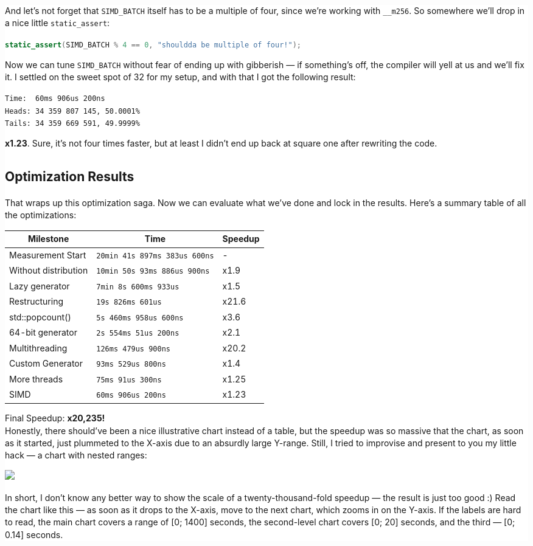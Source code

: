 And let’s not forget that `SIMD_BATCH` itself has to be a multiple of four, since we’re working with `__m256`. So somewhere we’ll drop in a nice little `static_assert`:

```cpp
static_assert(SIMD_BATCH % 4 == 0, "shouldda be multiple of four!");
```

Now we can tune `SIMD_BATCH` without fear of ending up with gibberish — if something’s off, the compiler will yell at us and we’ll fix it. I settled on the sweet spot of 32 for my setup, and with that I got the following result:

```
Time:  60ms 906us 200ns
Heads: 34 359 807 145, 50.0001%
Tails: 34 359 669 591, 49.9999%
```

**x1.23**. Sure, it’s not four times faster, but at least I didn’t end up back at square one after rewriting the code.
## Optimization Results

That wraps up this optimization saga. Now we can evaluate what we’ve done and lock in the results. Here’s a summary table of all the optimizations:

| Milestone            | Time                          | Speedup |
| -------------------- | ----------------------------- | ------- |
| Measurement Start    | `20min 41s 897ms 383us 600ns` | -       |
| Without distribution | `10min 50s 93ms 886us 900ns`  | x1.9    |
| Lazy generator       | `7min 8s 600ms 933us`         | x1.5    |
| Restructuring        | `19s 826ms 601us`             | x21.6   |
| std::popcount()      | `5s 460ms 958us 600ns`        | x3.6    |
| 64-bit generator     | `2s 554ms 51us 200ns`         | x2.1    |
| Multithreading       | `126ms 479us 900ns`           | x20.2   |
| Custom Generator     | `93ms 529us 800ns`            | x1.4    |
| More threads         | `75ms 91us 300ns`             | x1.25   |
| SIMD                 | `60ms 906us 200ns`            | x1.23   |

Final Speedup: **x20,235!**  
Honestly, there should’ve been a nice illustrative chart instead of a table, but the speedup was so massive that the chart, as soon as it started, just plummeted to the X-axis due to an absurdly large Y-range. Still, I tried to improvise and present to you my little hack — a chart with nested ranges:

![](https://habrastorage.org/webt/h1/c6/w9/h1c6w95ftdzxfmt8y-glunootnw.png)

In short, I don’t know any better way to show the scale of a twenty-thousand-fold speedup — the result is just too good :) Read the chart like this — as soon as it drops to the X-axis, move to the next chart, which zooms in on the Y-axis. If the labels are hard to read, the main chart covers a range of \[0; 1400\] seconds, the second-level chart covers \[0; 20\] seconds, and the third — \[0; 0.14\] seconds.
